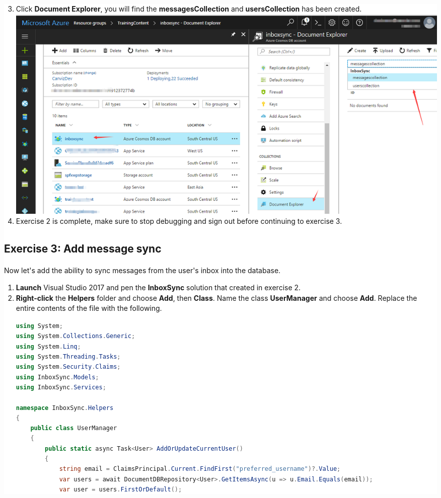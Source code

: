    3. Click **Document Explorer**, you will find the **messagesCollection** and **usersCollection** has been created.
      ![Screenshot of the previous step](Images/10.png)
   4. Exercise 2 is complete, make sure to stop debugging and sign out before continuing to exercise 3.
  
## Exercise 3: Add message sync
Now let's add the ability to sync messages from the user's inbox into the database.

1. **Launch** Visual Studio 2017 and pen the **InboxSync** solution that created in exercise 2.
2. **Right-click** the **Helpers** folder and choose **Add**, then **Class**. Name the class **UserManager** and choose **Add**. Replace the entire contents of the file with the following.
	```c#
	using System;
	using System.Collections.Generic;
	using System.Linq;
	using System.Threading.Tasks;
	using System.Security.Claims;
	using InboxSync.Models;
	using InboxSync.Services;
	
	namespace InboxSync.Helpers
	{
	    public class UserManager
	    {
	        public static async Task<User> AddOrUpdateCurrentUser()
	        {
	            string email = ClaimsPrincipal.Current.FindFirst("preferred_username")?.Value;
	            var users = await DocumentDBRepository<User>.GetItemsAsync(u => u.Email.Equals(email));
	            var user = users.FirstOrDefault();
	